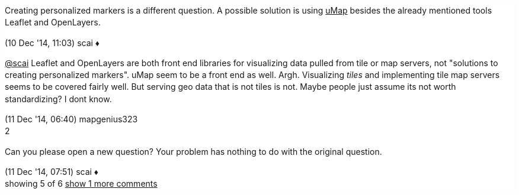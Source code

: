 <div class="comment-text">
<p>Creating personalized markers is a different question. A possible solution is using <a href="http://umap.openstreetmap.fr">uMap</a> besides the already mentioned tools Leaflet and OpenLayers.</p>
</div>
<div id="comment-39178-info" class="comment-info">
<span class="comment-age">(10 Dec '14, 11:03)</span> <span class="comment-user userinfo">scai ♦</span>
</div>
</div>
<span id="39203"></span>
<div id="comment-39203" class="comment not_top_scorer">
<div id="post-39203-score" class="comment-score">
&#10;</div>
<div class="comment-text">
<p><a href="https://help.openstreetmap.org/users/158/scai">@scai</a> Leaflet and OpenLayers are both front end libraries for visualizing data pulled from tile or map servers, not "solutions to creating personalized markers". uMap seem to be a front end as well. Argh. Visualizing <em>tiles</em> and implementing tile map servers seems to be covered fairly well. But serving geo data that is not tiles is not. Maybe people just assume its not worth standardizing? I dont know.</p>
</div>
<div id="comment-39203-info" class="comment-info">
<span class="comment-age">(11 Dec '14, 06:40)</span> <span class="comment-user userinfo">mapgenius323</span>
</div>
</div>
<span id="39208"></span>
<div id="comment-39208" class="comment">
<div id="post-39208-score" class="comment-score">
2
</div>
<div class="comment-text">
<p>Can you please open a new question? Your problem has nothing to do with the original question.</p>
</div>
<div id="comment-39208-info" class="comment-info">
<span class="comment-age">(11 Dec '14, 07:51)</span> <span class="comment-user userinfo">scai ♦</span>
</div>
</div>
</div>
<div id="comment-tools-32157" class="comment-tools">
<span class="comments-showing"> showing 5 of 6 </span> <a href="#" class="show-all-comments-link">show 1 more comments</a>
</div>
<div class="clear">
&#10;</div>
<div id="comment-32157-form-container" class="comment-form-container">
&#10;</div>
<div class="clear">
&#10;</div>
</div></td>
</tr>
</tbody>
</table>

</div>

<div class="paginator-container-left">

</div>

</div>

</div>

